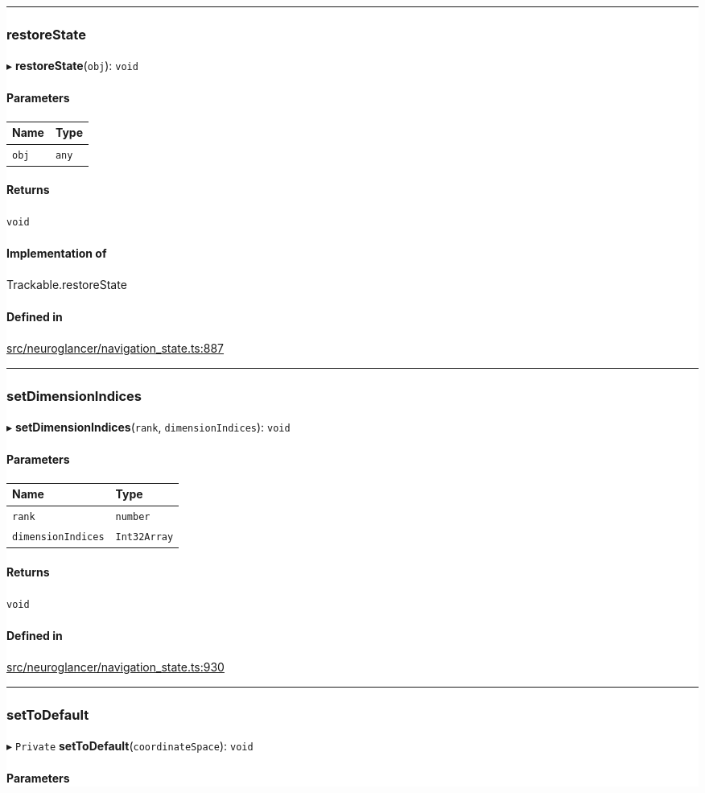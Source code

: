 ___

### restoreState

▸ **restoreState**(`obj`): `void`

#### Parameters

| Name | Type |
| :------ | :------ |
| `obj` | `any` |

#### Returns

`void`

#### Implementation of

Trackable.restoreState

#### Defined in

[src/neuroglancer/navigation_state.ts:887](https://github.com/ActiveBrainAtlas2/neuroglancer/blob/b9eb98e6/src/neuroglancer/navigation_state.ts#L887)

___

### setDimensionIndices

▸ **setDimensionIndices**(`rank`, `dimensionIndices`): `void`

#### Parameters

| Name | Type |
| :------ | :------ |
| `rank` | `number` |
| `dimensionIndices` | `Int32Array` |

#### Returns

`void`

#### Defined in

[src/neuroglancer/navigation_state.ts:930](https://github.com/ActiveBrainAtlas2/neuroglancer/blob/b9eb98e6/src/neuroglancer/navigation_state.ts#L930)

___

### setToDefault

▸ `Private` **setToDefault**(`coordinateSpace`): `void`

#### Parameters
